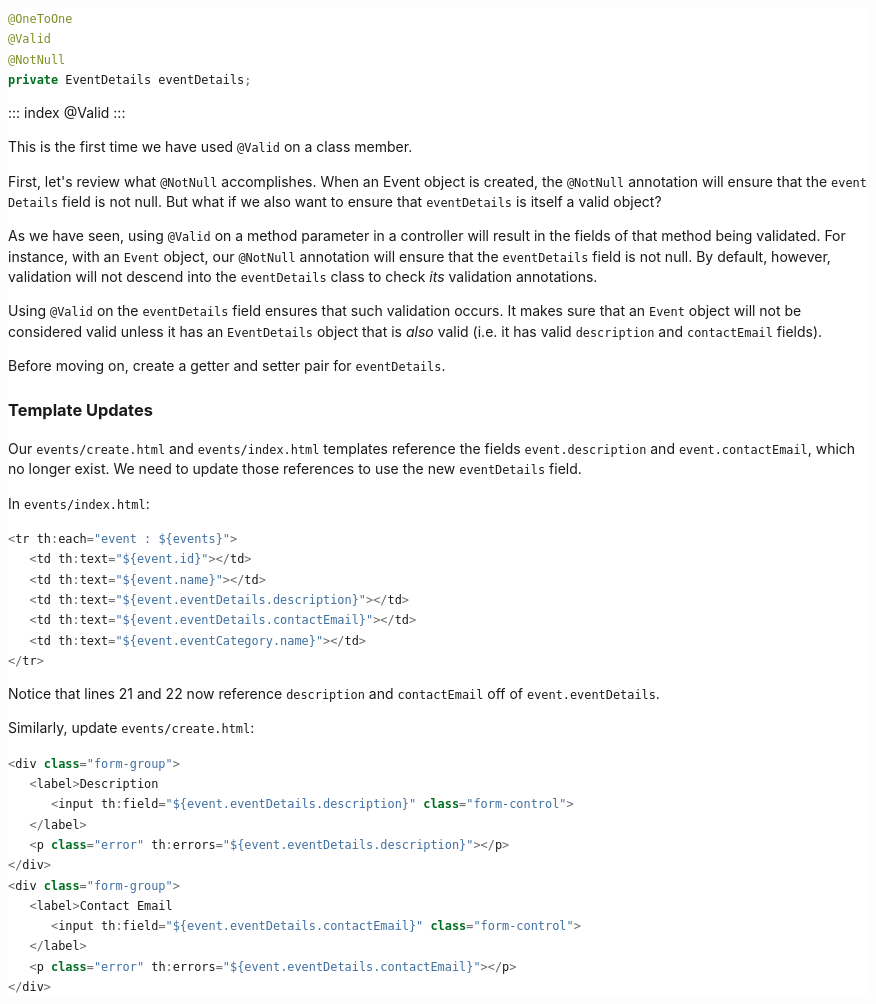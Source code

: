 ``` {.java lineno-start="22"}
@OneToOne
@Valid
@NotNull
private EventDetails eventDetails;
```

::: index
\@Valid
:::

This is the first time we have used `@Valid` on a class member.

First, let\'s review what `@NotNull` accomplishes. When an Event object
is created, the `@NotNull` annotation will ensure that the
`eventDetails` field is not null. But what if we also want to ensure
that `eventDetails` is itself a valid object?

As we have seen, using `@Valid` on a method parameter in a controller
will result in the fields of that method being validated. For instance,
with an `Event` object, our `@NotNull` annotation will ensure that the
`eventDetails` field is not null. By default, however, validation will
not descend into the `eventDetails` class to check *its* validation
annotations.

Using `@Valid` on the `eventDetails` field ensures that such validation
occurs. It makes sure that an `Event` object will not be considered
valid unless it has an `EventDetails` object that is *also* valid (i.e.
it has valid `description` and `contactEmail` fields).

Before moving on, create a getter and setter pair for `eventDetails`.

### Template Updates

Our `events/create.html` and `events/index.html` templates reference the
fields `event.description` and `event.contactEmail`, which no longer
exist. We need to update those references to use the new `eventDetails`
field.

In `events/index.html`:

``` {.java lineno-start="18"}
<tr th:each="event : ${events}">
   <td th:text="${event.id}"></td>
   <td th:text="${event.name}"></td>
   <td th:text="${event.eventDetails.description}"></td>
   <td th:text="${event.eventDetails.contactEmail}"></td>
   <td th:text="${event.eventCategory.name}"></td>
</tr>
```

Notice that lines 21 and 22 now reference `description` and
`contactEmail` off of `event.eventDetails`.

Similarly, update `events/create.html`:

``` {.java lineno-start="15"}
<div class="form-group">
   <label>Description
      <input th:field="${event.eventDetails.description}" class="form-control">
   </label>
   <p class="error" th:errors="${event.eventDetails.description}"></p>
</div>
<div class="form-group">
   <label>Contact Email
      <input th:field="${event.eventDetails.contactEmail}" class="form-control">
   </label>
   <p class="error" th:errors="${event.eventDetails.contactEmail}"></p>
</div>
```